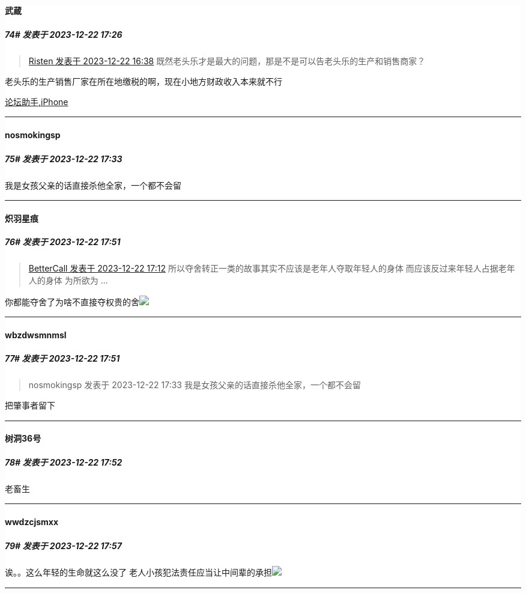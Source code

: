 ####  武蔵  
##### 74#       发表于 2023-12-22 17:26

<blockquote><a href="httphttps://bbs.saraba1st.com/2b/forum.php?mod=redirect&amp;goto=findpost&amp;pid=63409911&amp;ptid=2165036" target="_blank">Risten 发表于 2023-12-22 16:38</a>
既然老头乐才是最大的问题，那是不是可以告老头乐的生产和销售商家？</blockquote>
老头乐的生产销售厂家在所在地缴税的啊，现在小地方财政收入本来就不行

[论坛助手,iPhone](https://bbs.saraba1st.com/2b/forum.php?mod=viewthread&amp;tid=2029836)

*****

####  nosmokingsp  
##### 75#       发表于 2023-12-22 17:33

我是女孩父亲的话直接杀他全家，一个都不会留


*****

####  炽羽星痕  
##### 76#       发表于 2023-12-22 17:51

<blockquote><a href="httphttps://bbs.saraba1st.com/2b/forum.php?mod=redirect&amp;goto=findpost&amp;pid=63410369&amp;ptid=2165036" target="_blank">BetterCall 发表于 2023-12-22 17:12</a>
所以夺舍转正一类的故事其实不应该是老年人夺取年轻人的身体 而应该反过来年轻人占据老年人的身体 为所欲为 ...</blockquote>
你都能夺舍了为啥不直接夺权贵的舍<img src="https://static.saraba1st.com/image/smiley/face2017/020.png" referrerpolicy="no-referrer">

*****

####  wbzdwsmnmsl  
##### 77#       发表于 2023-12-22 17:51

<blockquote>nosmokingsp 发表于 2023-12-22 17:33
我是女孩父亲的话直接杀他全家，一个都不会留</blockquote>
把肇事者留下

*****

####  树洞36号  
##### 78#       发表于 2023-12-22 17:52

老畜生


*****

####  wwdzcjsmxx  
##### 79#       发表于 2023-12-22 17:57

诶。。这么年轻的生命就这么没了
老人小孩犯法责任应当让中间辈的承担<img src="https://static.saraba1st.com/image/smiley/face2017/139.png" referrerpolicy="no-referrer">

*****
